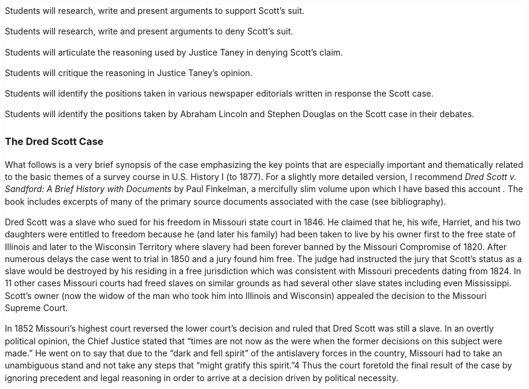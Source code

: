  <p>
  Students will research, write and present arguments to support Scott’s suit.
 </p>
 <p>
  Students will research, write and present arguments to deny Scott’s suit.
 </p>
 <p>
  Students will articulate the reasoning used by Justice Taney in denying Scott’s claim.
 </p>
 <p>
  Students will critique the reasoning in Justice Taney’s opinion.
 </p>
 <p>
  Students will identify the positions taken in various newspaper editorials written in response the Scott case.
 </p>
 <p>
  Students will identify the positions taken by Abraham Lincoln and Stephen Douglas on the Scott case in their debates.
 </p>

<h3>
  The Dred Scott Case
 </h3>
 <p>
  What follows is a very brief synopsis of the case emphasizing the key points that are especially important and thematically related to the basic themes of a survey course in U.S. History I (to 1877). For a slightly more detailed version, I recommend
  <i>
   Dred Scott v. Sandford: A Brief History with Documents
  </i>
  by Paul Finkelman, a mercifully slim volume upon which I have based this account
  <i>
   .
  </i>
  The book includes excerpts of many of the primary source documents associated with the case (see bibliography).
 </p>
<p>
  Dred Scott was a slave who sued for his freedom in Missouri state court in 1846. He claimed that he, his wife, Harriet, and his two daughters were entitled to freedom because he (and later his family) had been taken to live by his owner first to the free state of Illinois and later to the Wisconsin Territory where slavery had been forever banned by the Missouri Compromise of 1820. After numerous delays the case went to trial in 1850 and a jury found him free. The judge had instructed the jury that Scott’s status as a slave would be destroyed by his residing in a free jurisdiction which was consistent with Missouri precedents dating from 1824. In 11 other cases Missouri courts had freed slaves on similar grounds as had several other slave states including even Mississippi. Scott’s owner (now the widow of the man who took him into Illinois and Wisconsin) appealed the decision to the Missouri Supreme Court.
 </p>
<p>
  In 1852 Missouri’s highest court reversed the lower court’s decision and ruled that Dred Scott was still a slave. In an overtly political opinion, the Chief Justice stated that “times are not now as the were when the former decisions on this subject were made.” He went on to say that due to the “dark and fell spirit” of the antislavery forces in the country, Missouri had to take an unambiguous stand and not take any steps that “might gratify this spirit.”4 Thus the court foretold the final result of the case by ignoring precedent and legal reasoning in order to arrive at a decision driven by political necessity.
 </p>
<p>